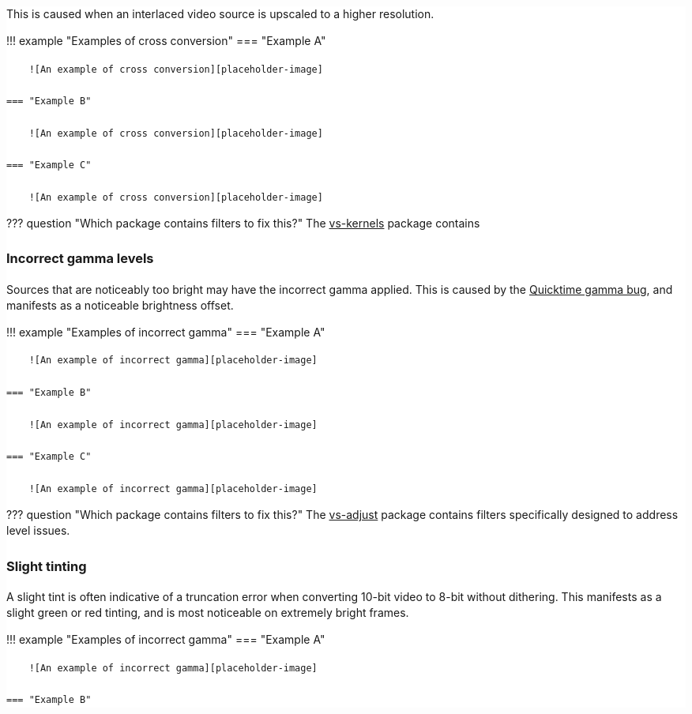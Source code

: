 This is caused when an interlaced video source
is upscaled to a higher resolution.

!!! example "Examples of cross conversion"
    === "Example A"

        ![An example of cross conversion][placeholder-image]

    === "Example B"

        ![An example of cross conversion][placeholder-image]

    === "Example C"

        ![An example of cross conversion][placeholder-image]

??? question "Which package contains filters to fix this?"
    The [vs-kernels] package contains

### Incorrect gamma levels

Sources that are noticeably too bright
may have the incorrect gamma applied.
This is caused by the [Quicktime gamma bug][quicktime-gamma-bug],
and manifests as a noticeable brightness offset.

!!! example "Examples of incorrect gamma"
    === "Example A"

        ![An example of incorrect gamma][placeholder-image]

    === "Example B"

        ![An example of incorrect gamma][placeholder-image]

    === "Example C"

        ![An example of incorrect gamma][placeholder-image]

??? question "Which package contains filters to fix this?"
    The [vs-adjust] package contains filters specifically designed to address level issues.

### Slight tinting

A slight tint is often indicative of a truncation error
when converting 10-bit video to 8-bit without dithering.
This manifests as a slight green or red tinting,
and is most noticeable on extremely bright frames.

!!! example "Examples of incorrect gamma"
    === "Example A"

        ![An example of incorrect gamma][placeholder-image]

    === "Example B"


[//]: # (stubs)
[contributing]: https://github.com/Jaded-Encoding-Thaumaturgy/JET-Guide?tab=readme-ov-file#contributing
[wikipedia-stubs]: https://en.wikipedia.org/wiki/Wikipedia:Stubs
[##]: # (placeholder image)
[placeholder-image]: https://archive.org/download/placeholder-image/placeholder-image.jpg
[##]: # (packages)
[vs-deband]: https://github.com/Jaded-Encoding-Thaumaturgy/vs-deband
[vs-denoise]: https://github.com/Jaded-Encoding-Thaumaturgy/vs-denoise
[vs-dehalo]: https://github.com/Jaded-Encoding-Thaumaturgy/vs-dehalo
[vs-scale]: https://github.com/Jaded-Encoding-Thaumaturgy/vs-scale
[vs-aa]: https://github.com/Jaded-Encoding-Thaumaturgy/vs-aa
[vs-adjust]: https://github.com/Jaded-Encoding-Thaumaturgy/vs-adjust
[vs-kernels]: https://github.com/Jaded-Encoding-Thaumaturgy/vs-kernels
[//]: # (other)
[discord]: https://discord.gg/XTpc6Fa9eB
[careful-models]: https://github.com/wwww-wwww/carefulmodels
[quicktime-gamma-bug]: https://vitrolite.wordpress.com/2010/12/31/quicktime_gamma_bug/